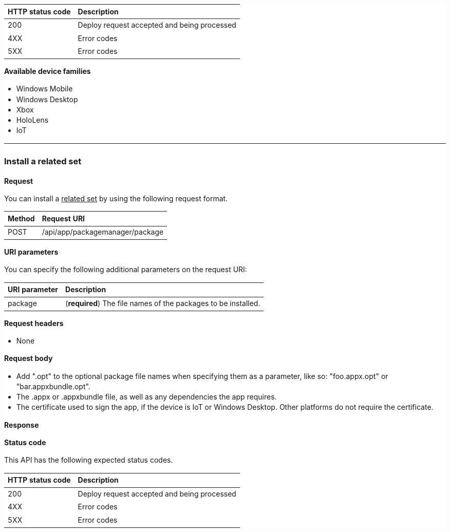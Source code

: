 |  HTTP status code      | Description | 
| :------     | :----- |
| 200 | Deploy request accepted and being processed |
| 4XX | Error codes |
| 5XX | Error codes |

**Available device families**

* Windows Mobile
* Windows Desktop
* Xbox
* HoloLens
* IoT

<hr>

### Install a related set

**Request**

You can install a [related set](https://blogs.msdn.microsoft.com/appinstaller/2017/05/12/tooling-to-create-a-related-set/) by using the following request format.

| Method      | Request URI |
| :------     | :------ |
| POST | /api/app/packagemanager/package |

**URI parameters**

You can specify the following additional parameters on the request URI:

| URI parameter | Description |
| :------          | :------ |
| package   | (**required**) The file names of the packages to be installed. |

**Request headers**

- None

**Request body** 
- Add ".opt" to the optional package file names when specifying them as a parameter, like so: "foo.appx.opt" or "bar.appxbundle.opt". 
- The .appx or .appxbundle file, as well as any dependencies the app requires. 
- The certificate used to sign the app, if the device is IoT or Windows Desktop. Other platforms do not require the certificate. 

**Response**

**Status code**

This API has the following expected status codes.

|  HTTP status code      | Description | 
| :------     | :----- |
| 200 | Deploy request accepted and being processed |
| 4XX | Error codes |
| 5XX | Error codes |
